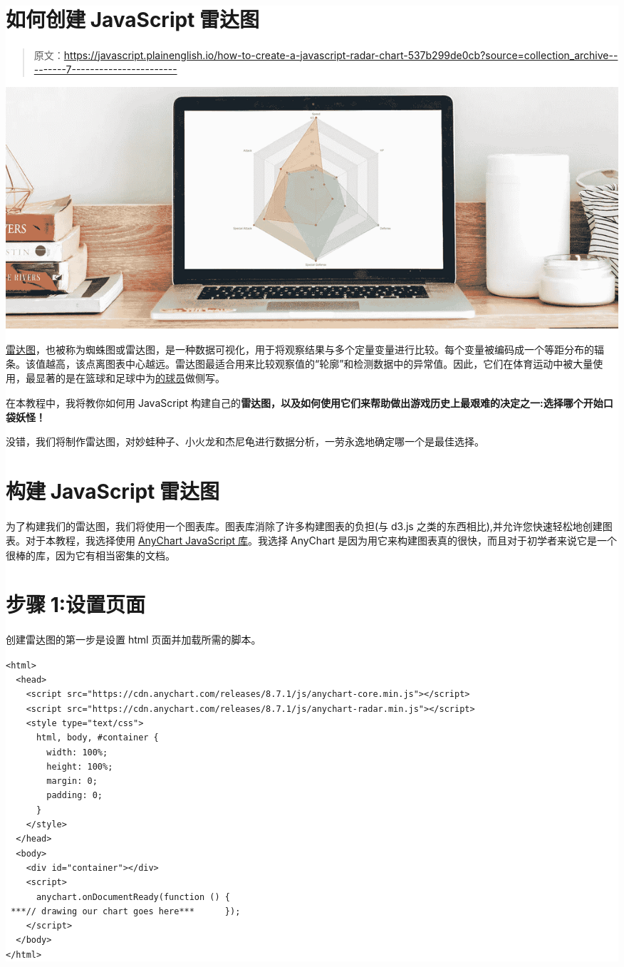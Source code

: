 # 如何创建 JavaScript 雷达图

> 原文：<https://javascript.plainenglish.io/how-to-create-a-javascript-radar-chart-537b299de0cb?source=collection_archive---------7----------------------->

![](img/d6b4b9236444cfdbb7a74125ec2fa21d.png)

[雷达图](https://www.anychart.com/chartopedia/chart-type/radar-chart/)，也被称为蜘蛛图或雷达图，是一种数据可视化，用于将观察结果与多个定量变量进行比较。每个变量被编码成一个等距分布的辐条。该值越高，该点离图表中心越远。雷达图最适合用来比较观察值的“轮廓”和检测数据中的异常值。因此，它们在体育运动中被大量使用，最显著的是在篮球和足球中为[的球员](https://statsbomb.com/2016/04/understand-football-radars-for-mugs-and-muggles/)做侧写。

在本教程中，我将教你如何用 JavaScript 构建自己的**雷达图，以及如何使用它们来帮助做出游戏历史上最艰难的决定之一:**选择哪个开始口袋妖怪**！**

没错，我们将制作雷达图，对妙蛙种子、小火龙和杰尼龟进行数据分析，一劳永逸地确定哪一个是最佳选择。

# 构建 JavaScript 雷达图

为了构建我们的雷达图，我们将使用一个图表库。图表库消除了许多构建图表的负担(与 d3.js 之类的东西相比),并允许您快速轻松地创建图表。对于本教程，我选择使用 [AnyChart JavaScript 库](https://www.anychart.com)。我选择 AnyChart 是因为用它来构建图表真的很快，而且对于初学者来说它是一个很棒的库，因为它有相当密集的文档。

# 步骤 1:设置页面

创建雷达图的第一步是设置 html 页面并加载所需的脚本。

```
<html>
  <head>
    <script src="https://cdn.anychart.com/releases/8.7.1/js/anychart-core.min.js"></script>
    <script src="https://cdn.anychart.com/releases/8.7.1/js/anychart-radar.min.js"></script>
    <style type="text/css">
      html, body, #container {
        width: 100%;
        height: 100%;
        margin: 0;
        padding: 0;
      }
    </style>
  </head>
  <body>
    <div id="container"></div>
    <script>
      anychart.onDocumentReady(function () {
 ***// drawing our chart goes here***      });
    </script>
  </body>
</html>
```